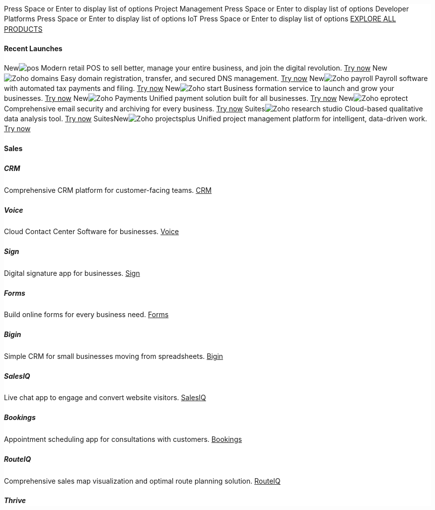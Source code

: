 Press Space or Enter to display list of options
Project Management
Press Space or Enter to display list of options
Developer Platforms
Press Space or Enter to display list of options
IoT
Press Space or Enter to display list of options
[EXPLORE ALL PRODUCTS](https://www.zoho.com/all-products.html?src=zGlobalAllProducts)
#### Recent Launches
New![pos](https://www.zoho.com/sites/zweb/images/productlogos/pos.svg)
Modern retail POS to sell better, manage your entire business, and join the digital revolution.
[Try now](https://www.zoho.com/en-us/pos/?src=allproducts)
New![Zoho domains](https://www.zoho.com/sites/zweb/images/productlogos/domains.svg)
Easy domain registration, transfer, and secured DNS management.
[Try now](https://www.zoho.com/domains/?src=allproducts)
New![Zoho payroll](https://www.zoho.com/sites/zweb/images/productlogos/payroll.svg)
Payroll software with automated tax payments and filing.
[Try now](https://www.zoho.com/payroll/?src=allproducts)
New![Zoho start](https://www.zoho.com/sites/zweb/images/productlogos/start.svg)
Business formation service to launch and grow your businesses.
[Try now](https://www.zoho.com/start/?src=allproducts)
New![Zoho Payments](https://www.zoho.com/sites/zweb/images/productlogos/payments.svg)
Unified payment solution built for all businesses.
[Try now](https://www.zoho.com/payments/?src=allproducts)
New![Zoho eprotect](https://www.zoho.com/sites/zweb/images/productlogos/eprotect.svg)
Comprehensive email security and archiving for every business.
[Try now](https://www.zoho.com/eprotect/?src=allproducts)
Suites![Zoho research studio](https://www.zoho.com/sites/zweb/images/productlogos/researchstudio.svg)
Cloud-based qualitative data analysis tool.
[Try now](https://www.zoho.com/researchstudio/?src=allproducts)
SuitesNew![Zoho projectsplus](https://www.zoho.com/sites/zweb/images/productlogos/projectsplus.svg)
Unified project management platform for intelligent, data-driven work.
[Try now](https://www.zoho.com/projectsplus/?src=allproducts)
#### Sales
##### CRM
Comprehensive CRM platform for customer-facing teams.
[CRM](https://www.zoho.com/crm/?src=zGlobalAllProducts)
##### Voice
Cloud Contact Center Software for businesses.
[Voice](https://www.zoho.com/voice/?src=zGlobalAllProducts)
##### Sign
Digital signature app for businesses.
[Sign](https://www.zoho.com/sign/?src=zGlobalAllProducts)
##### Forms
Build online forms for every business need.
[Forms](https://www.zoho.com/forms/?src=zGlobalAllProducts)
##### Bigin
Simple CRM for small businesses moving from spreadsheets.
[Bigin](https://www.zoho.com/bigin/?src=zGlobalAllProducts)
##### SalesIQ
Live chat app to engage and convert website visitors.
[SalesIQ](https://www.zoho.com/salesiq/?src=zGlobalAllProducts)
##### Bookings
Appointment scheduling app for consultations with customers.
[Bookings](https://www.zoho.com/bookings/?src=zGlobalAllProducts)
##### RouteIQ
Comprehensive sales map visualization and optimal route planning solution.
[RouteIQ](https://www.zoho.com/routeiq/?src=zGlobalAllProducts)
##### Thrive